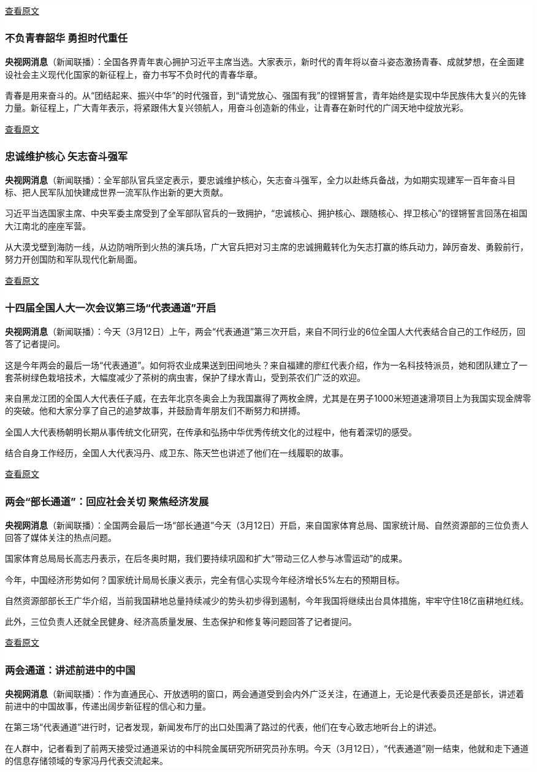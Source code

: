 
[查看原文](https://tv.cctv.com/2023/03/12/VIDEhl2chpqKQfZtLyhJXOFV230312.shtml)

### 不负青春韶华 勇担时代重任

**央视网消息**（新闻联播）：全国各界青年衷心拥护习近平主席当选。大家表示，新时代的青年将以奋斗姿态激扬青春、成就梦想，在全面建设社会主义现代化国家的新征程上，奋力书写不负时代的青春华章。

青春是用来奋斗的。从“团结起来、振兴中华”的时代强音，到“请党放心、强国有我”的铿锵誓言，青年始终是实现中华民族伟大复兴的先锋力量。新征程上，广大青年表示，将紧跟伟大复兴领航人，用奋斗创造新的伟业，让青春在新时代的广阔天地中绽放光彩。


[查看原文](https://tv.cctv.com/2023/03/12/VIDEle6ocdxCnSumnxjwczl7230312.shtml)

### 忠诚维护核心 矢志奋斗强军

**央视网消息**（新闻联播）：全军部队官兵坚定表示，要忠诚维护核心，矢志奋斗强军，全力以赴练兵备战，为如期实现建军一百年奋斗目标、把人民军队加快建成世界一流军队作出新的更大贡献。

习近平当选国家主席、中央军委主席受到了全军部队官兵的一致拥护，“忠诚核心、拥护核心、跟随核心、捍卫核心”的铿锵誓言回荡在祖国大江南北的座座军营。

从大漠戈壁到海防一线，从边防哨所到火热的演兵场，广大官兵把对习主席的忠诚拥戴转化为矢志打赢的练兵动力，踔厉奋发、勇毅前行，努力开创国防和军队现代化新局面。


[查看原文](https://tv.cctv.com/2023/03/12/VIDEizMfPFdIbNwGQlACIgV8230312.shtml)

### 十四届全国人大一次会议第三场“代表通道”开启

**央视网消息**（新闻联播）：今天（3月12日）上午，两会“代表通道”第三次开启，来自不同行业的6位全国人大代表结合自己的工作经历，回答了记者提问。

这是今年两会的最后一场“代表通道”。如何将农业成果送到田间地头？来自福建的廖红代表介绍，作为一名科技特派员，她和团队建立了一套茶树绿色栽培技术，大幅度减少了茶树的病虫害，保护了绿水青山，受到茶农们广泛的欢迎。

来自黑龙江团的全国人大代表任子威，在去年北京冬奥会上为我国赢得了两枚金牌，尤其是在男子1000米短道速滑项目上为我国实现金牌零的突破。他和大家分享了自己的追梦故事，并鼓励青年朋友们不断努力和拼搏。

全国人大代表杨朝明长期从事传统文化研究，在传承和弘扬中华优秀传统文化的过程中，他有着深切的感受。

结合自身工作经历，全国人大代表冯丹、成卫东、陈天竺也讲述了他们在一线履职的故事。


[查看原文](https://tv.cctv.com/2023/03/12/VIDEnrXgAwA9roFryE3GXIwR230312.shtml)

### 两会“部长通道”：回应社会关切 聚焦经济发展

**央视网消息**（新闻联播）：全国两会最后一场“部长通道”今天（3月12日）开启，来自国家体育总局、国家统计局、自然资源部的三位负责人回答了媒体关注的热点问题。

国家体育总局局长高志丹表示，在后冬奥时期，我们要持续巩固和扩大“带动三亿人参与冰雪运动”的成果。

今年，中国经济形势如何？国家统计局局长康义表示，完全有信心实现今年经济增长5%左右的预期目标。

自然资源部部长王广华介绍，当前我国耕地总量持续减少的势头初步得到遏制，今年我国将继续出台具体措施，牢牢守住18亿亩耕地红线。

此外，三位负责人还就全民健身、经济高质量发展、生态保护和修复等问题回答了记者提问。


[查看原文](https://tv.cctv.com/2023/03/12/VIDEZHjQgRQNtayiNUCkqibW230312.shtml)

### 两会通道：讲述前进中的中国

**央视网消息**（新闻联播）：作为直通民心、开放透明的窗口，两会通道受到会内外广泛关注，在通道上，无论是代表委员还是部长，讲述着前进中的中国故事，传递出阔步新征程的信心和力量。

在第三场“代表通道”进行时，记者发现，新闻发布厅的出口处围满了路过的代表，他们在专心致志地听台上的讲述。

在人群中，记者看到了前两天接受过通道采访的中科院金属研究所研究员孙东明。今天（3月12日），“代表通道”刚一结束，他就和走下通道的信息存储领域的专家冯丹代表交流起来。
